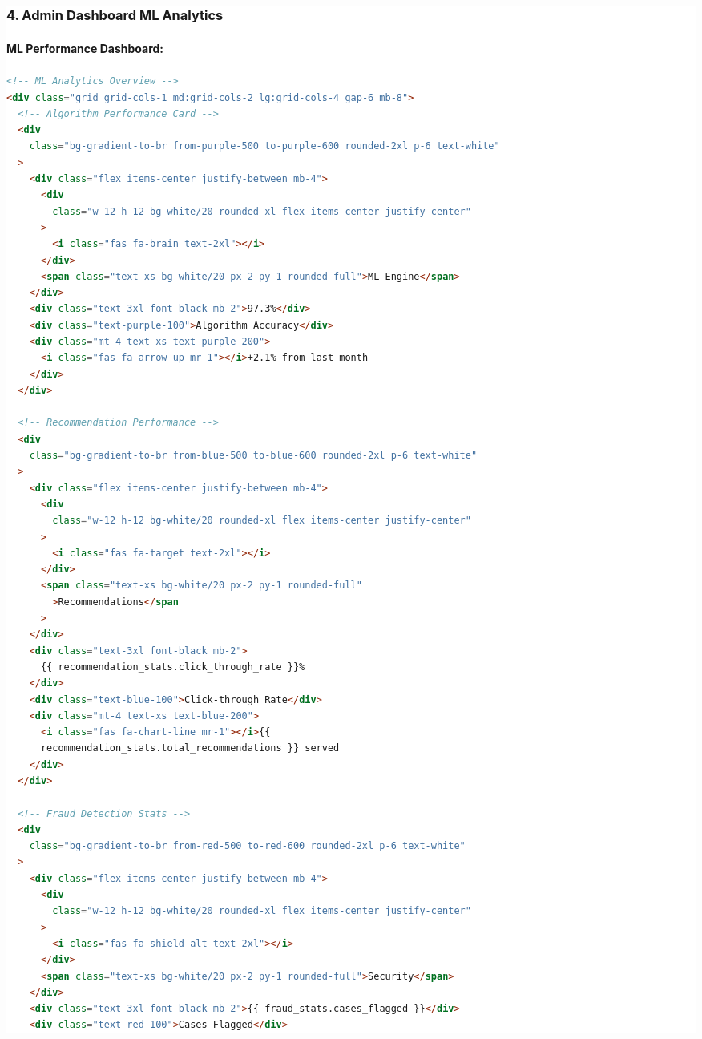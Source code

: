 ### 4. Admin Dashboard ML Analytics

#### ML Performance Dashboard:

```html
<!-- ML Analytics Overview -->
<div class="grid grid-cols-1 md:grid-cols-2 lg:grid-cols-4 gap-6 mb-8">
  <!-- Algorithm Performance Card -->
  <div
    class="bg-gradient-to-br from-purple-500 to-purple-600 rounded-2xl p-6 text-white"
  >
    <div class="flex items-center justify-between mb-4">
      <div
        class="w-12 h-12 bg-white/20 rounded-xl flex items-center justify-center"
      >
        <i class="fas fa-brain text-2xl"></i>
      </div>
      <span class="text-xs bg-white/20 px-2 py-1 rounded-full">ML Engine</span>
    </div>
    <div class="text-3xl font-black mb-2">97.3%</div>
    <div class="text-purple-100">Algorithm Accuracy</div>
    <div class="mt-4 text-xs text-purple-200">
      <i class="fas fa-arrow-up mr-1"></i>+2.1% from last month
    </div>
  </div>

  <!-- Recommendation Performance -->
  <div
    class="bg-gradient-to-br from-blue-500 to-blue-600 rounded-2xl p-6 text-white"
  >
    <div class="flex items-center justify-between mb-4">
      <div
        class="w-12 h-12 bg-white/20 rounded-xl flex items-center justify-center"
      >
        <i class="fas fa-target text-2xl"></i>
      </div>
      <span class="text-xs bg-white/20 px-2 py-1 rounded-full"
        >Recommendations</span
      >
    </div>
    <div class="text-3xl font-black mb-2">
      {{ recommendation_stats.click_through_rate }}%
    </div>
    <div class="text-blue-100">Click-through Rate</div>
    <div class="mt-4 text-xs text-blue-200">
      <i class="fas fa-chart-line mr-1"></i>{{
      recommendation_stats.total_recommendations }} served
    </div>
  </div>

  <!-- Fraud Detection Stats -->
  <div
    class="bg-gradient-to-br from-red-500 to-red-600 rounded-2xl p-6 text-white"
  >
    <div class="flex items-center justify-between mb-4">
      <div
        class="w-12 h-12 bg-white/20 rounded-xl flex items-center justify-center"
      >
        <i class="fas fa-shield-alt text-2xl"></i>
      </div>
      <span class="text-xs bg-white/20 px-2 py-1 rounded-full">Security</span>
    </div>
    <div class="text-3xl font-black mb-2">{{ fraud_stats.cases_flagged }}</div>
    <div class="text-red-100">Cases Flagged</div>
```